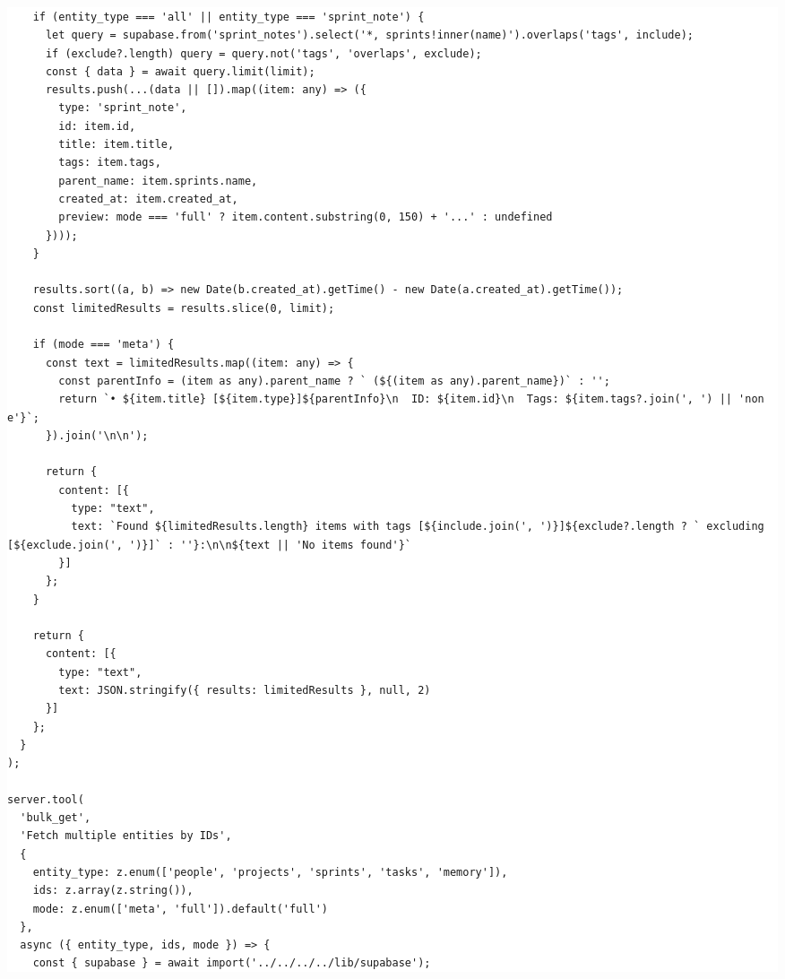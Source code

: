         if (entity_type === 'all' || entity_type === 'sprint_note') {
          let query = supabase.from('sprint_notes').select('*, sprints!inner(name)').overlaps('tags', include);
          if (exclude?.length) query = query.not('tags', 'overlaps', exclude);
          const { data } = await query.limit(limit);
          results.push(...(data || []).map((item: any) => ({
            type: 'sprint_note',
            id: item.id,
            title: item.title,
            tags: item.tags,
            parent_name: item.sprints.name,
            created_at: item.created_at,
            preview: mode === 'full' ? item.content.substring(0, 150) + '...' : undefined
          })));
        }
        
        results.sort((a, b) => new Date(b.created_at).getTime() - new Date(a.created_at).getTime());
        const limitedResults = results.slice(0, limit);
        
        if (mode === 'meta') {
          const text = limitedResults.map((item: any) => {
            const parentInfo = (item as any).parent_name ? ` (${(item as any).parent_name})` : '';
            return `• ${item.title} [${item.type}]${parentInfo}\n  ID: ${item.id}\n  Tags: ${item.tags?.join(', ') || 'none'}`;
          }).join('\n\n');
          
          return {
            content: [{
              type: "text",
              text: `Found ${limitedResults.length} items with tags [${include.join(', ')}]${exclude?.length ? ` excluding [${exclude.join(', ')}]` : ''}:\n\n${text || 'No items found'}`
            }]
          };
        }
        
        return {
          content: [{
            type: "text",
            text: JSON.stringify({ results: limitedResults }, null, 2)
          }]
        };
      }
    );

    server.tool(
      'bulk_get',
      'Fetch multiple entities by IDs',
      {
        entity_type: z.enum(['people', 'projects', 'sprints', 'tasks', 'memory']),
        ids: z.array(z.string()),
        mode: z.enum(['meta', 'full']).default('full')
      },
      async ({ entity_type, ids, mode }) => {
        const { supabase } = await import('../../../../lib/supabase');
        